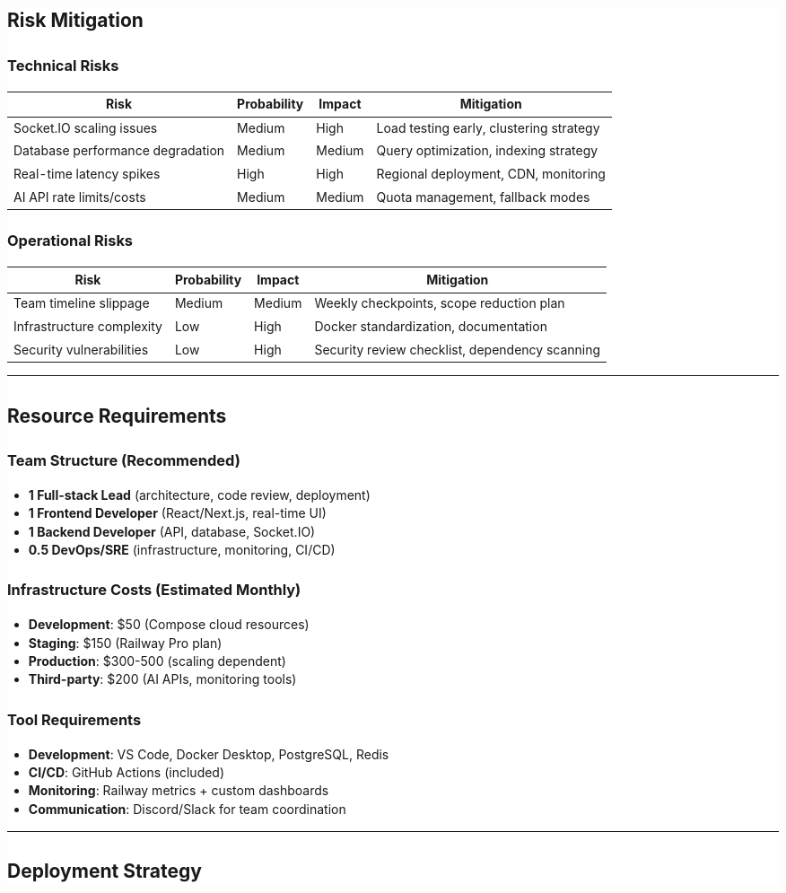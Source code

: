 
## Risk Mitigation

### Technical Risks
| Risk | Probability | Impact | Mitigation |
|------|-------------|--------|------------|
| Socket.IO scaling issues | Medium | High | Load testing early, clustering strategy |
| Database performance degradation | Medium | Medium | Query optimization, indexing strategy |
| Real-time latency spikes | High | High | Regional deployment, CDN, monitoring |
| AI API rate limits/costs | Medium | Medium | Quota management, fallback modes |

### Operational Risks
| Risk | Probability | Impact | Mitigation |
|------|-------------|--------|------------|
| Team timeline slippage | Medium | Medium | Weekly checkpoints, scope reduction plan |
| Infrastructure complexity | Low | High | Docker standardization, documentation |
| Security vulnerabilities | Low | High | Security review checklist, dependency scanning |

---

## Resource Requirements

### Team Structure (Recommended)
- **1 Full-stack Lead** (architecture, code review, deployment)
- **1 Frontend Developer** (React/Next.js, real-time UI)
- **1 Backend Developer** (API, database, Socket.IO)
- **0.5 DevOps/SRE** (infrastructure, monitoring, CI/CD)

### Infrastructure Costs (Estimated Monthly)
- **Development**: $50 (Compose cloud resources)
- **Staging**: $150 (Railway Pro plan)
- **Production**: $300-500 (scaling dependent)
- **Third-party**: $200 (AI APIs, monitoring tools)

### Tool Requirements
- **Development**: VS Code, Docker Desktop, PostgreSQL, Redis
- **CI/CD**: GitHub Actions (included)
- **Monitoring**: Railway metrics + custom dashboards
- **Communication**: Discord/Slack for team coordination

---

## Deployment Strategy
